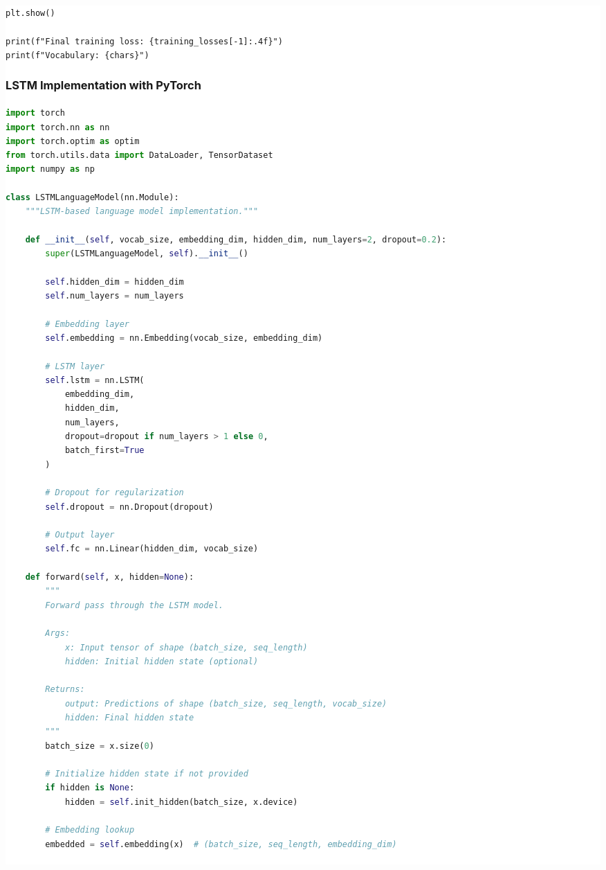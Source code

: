 ```
plt.show()

print(f"Final training loss: {training_losses[-1]:.4f}")
print(f"Vocabulary: {chars}")
```

### LSTM Implementation with PyTorch

```python
import torch
import torch.nn as nn
import torch.optim as optim
from torch.utils.data import DataLoader, TensorDataset
import numpy as np

class LSTMLanguageModel(nn.Module):
    """LSTM-based language model implementation."""
    
    def __init__(self, vocab_size, embedding_dim, hidden_dim, num_layers=2, dropout=0.2):
        super(LSTMLanguageModel, self).__init__()
        
        self.hidden_dim = hidden_dim
        self.num_layers = num_layers
        
        # Embedding layer
        self.embedding = nn.Embedding(vocab_size, embedding_dim)
        
        # LSTM layer
        self.lstm = nn.LSTM(
            embedding_dim, 
            hidden_dim, 
            num_layers,
            dropout=dropout if num_layers > 1 else 0,
            batch_first=True
        )
        
        # Dropout for regularization
        self.dropout = nn.Dropout(dropout)
        
        # Output layer
        self.fc = nn.Linear(hidden_dim, vocab_size)
        
    def forward(self, x, hidden=None):
        """
        Forward pass through the LSTM model.
        
        Args:
            x: Input tensor of shape (batch_size, seq_length)
            hidden: Initial hidden state (optional)
            
        Returns:
            output: Predictions of shape (batch_size, seq_length, vocab_size)
            hidden: Final hidden state
        """
        batch_size = x.size(0)
        
        # Initialize hidden state if not provided
        if hidden is None:
            hidden = self.init_hidden(batch_size, x.device)
        
        # Embedding lookup
        embedded = self.embedding(x)  # (batch_size, seq_length, embedding_dim)
        
```